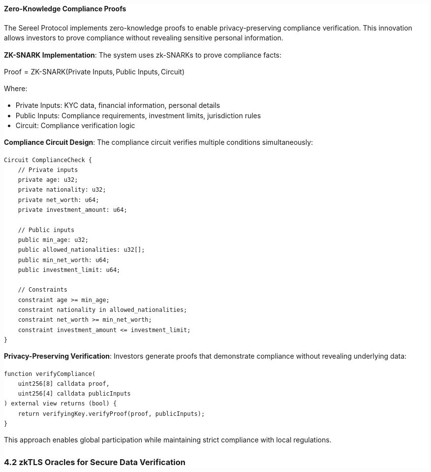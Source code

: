 #### Zero-Knowledge Compliance Proofs

The Sereel Protocol implements zero-knowledge proofs to enable privacy-preserving compliance verification. This innovation allows investors to prove compliance without revealing sensitive personal information.

**ZK-SNARK Implementation**: The system uses zk-SNARKs to prove compliance facts:

$\text{Proof} = \text{ZK-SNARK}(\text{Private Inputs}, \text{Public Inputs}, \text{Circuit})$

Where:
- Private Inputs: KYC data, financial information, personal details
- Public Inputs: Compliance requirements, investment limits, jurisdiction rules
- Circuit: Compliance verification logic

**Compliance Circuit Design**: The compliance circuit verifies multiple conditions simultaneously:

```
Circuit ComplianceCheck {
    // Private inputs
    private age: u32;
    private nationality: u32;
    private net_worth: u64;
    private investment_amount: u64;
    
    // Public inputs  
    public min_age: u32;
    public allowed_nationalities: u32[];
    public min_net_worth: u64;
    public investment_limit: u64;
    
    // Constraints
    constraint age >= min_age;
    constraint nationality in allowed_nationalities;
    constraint net_worth >= min_net_worth;
    constraint investment_amount <= investment_limit;
}
```

**Privacy-Preserving Verification**: Investors generate proofs that demonstrate compliance without revealing underlying data:

```solidity
function verifyCompliance(
    uint256[8] calldata proof,
    uint256[4] calldata publicInputs
) external view returns (bool) {
    return verifyingKey.verifyProof(proof, publicInputs);
}
```

This approach enables global participation while maintaining strict compliance with local regulations.

### 4.2 zkTLS Oracles for Secure Data Verification
